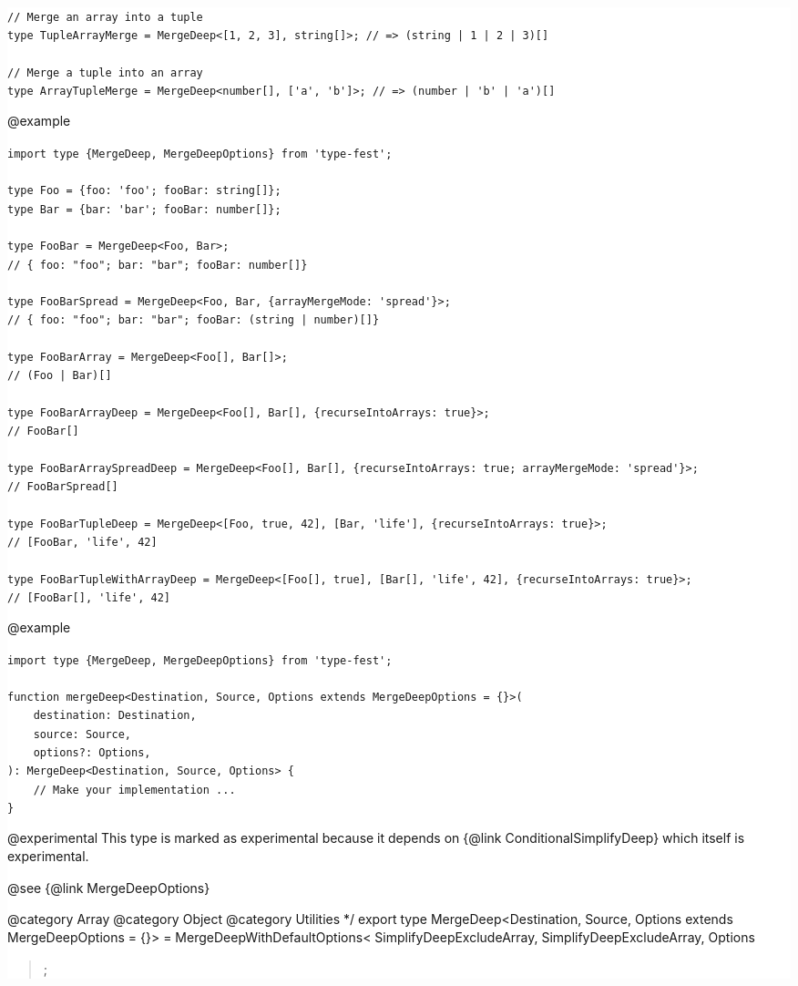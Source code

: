    // Merge an array into a tuple
    type TupleArrayMerge = MergeDeep<[1, 2, 3], string[]>; // => (string | 1 | 2 | 3)[]

    // Merge a tuple into an array
    type ArrayTupleMerge = MergeDeep<number[], ['a', 'b']>; // => (number | 'b' | 'a')[]

@example

    import type {MergeDeep, MergeDeepOptions} from 'type-fest';

    type Foo = {foo: 'foo'; fooBar: string[]};
    type Bar = {bar: 'bar'; fooBar: number[]};

    type FooBar = MergeDeep<Foo, Bar>;
    // { foo: "foo"; bar: "bar"; fooBar: number[]}

    type FooBarSpread = MergeDeep<Foo, Bar, {arrayMergeMode: 'spread'}>;
    // { foo: "foo"; bar: "bar"; fooBar: (string | number)[]}

    type FooBarArray = MergeDeep<Foo[], Bar[]>;
    // (Foo | Bar)[]

    type FooBarArrayDeep = MergeDeep<Foo[], Bar[], {recurseIntoArrays: true}>;
    // FooBar[]

    type FooBarArraySpreadDeep = MergeDeep<Foo[], Bar[], {recurseIntoArrays: true; arrayMergeMode: 'spread'}>;
    // FooBarSpread[]

    type FooBarTupleDeep = MergeDeep<[Foo, true, 42], [Bar, 'life'], {recurseIntoArrays: true}>;
    // [FooBar, 'life', 42]

    type FooBarTupleWithArrayDeep = MergeDeep<[Foo[], true], [Bar[], 'life', 42], {recurseIntoArrays: true}>;
    // [FooBar[], 'life', 42]

@example

    import type {MergeDeep, MergeDeepOptions} from 'type-fest';

    function mergeDeep<Destination, Source, Options extends MergeDeepOptions = {}>(
        destination: Destination,
        source: Source,
        options?: Options,
    ): MergeDeep<Destination, Source, Options> {
        // Make your implementation ...
    }

@experimental This type is marked as experimental because it depends on {@link ConditionalSimplifyDeep} which itself is experimental.

@see {@link MergeDeepOptions}

@category Array
@category Object
@category Utilities
\*/
export type MergeDeep\<Destination, Source, Options extends MergeDeepOptions = {}\> = MergeDeepWithDefaultOptions\<
SimplifyDeepExcludeArray<Destination>,
SimplifyDeepExcludeArray<Source>,
Options

> ;
